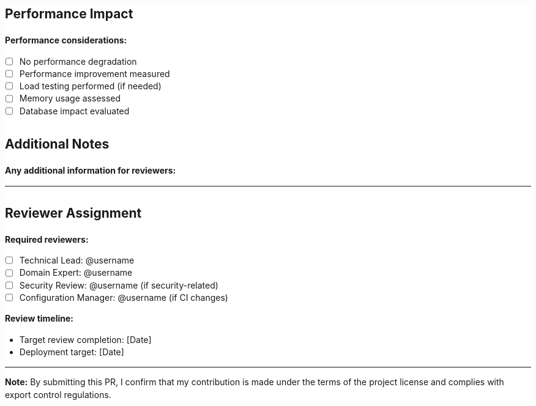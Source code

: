 ## Performance Impact
**Performance considerations:**
- [ ] No performance degradation
- [ ] Performance improvement measured
- [ ] Load testing performed (if needed)
- [ ] Memory usage assessed
- [ ] Database impact evaluated

## Additional Notes
**Any additional information for reviewers:**

---

## Reviewer Assignment
**Required reviewers:**
- [ ] Technical Lead: @username
- [ ] Domain Expert: @username  
- [ ] Security Review: @username (if security-related)
- [ ] Configuration Manager: @username (if CI changes)

**Review timeline:** 
- Target review completion: [Date]
- Deployment target: [Date]

---

**Note:** By submitting this PR, I confirm that my contribution is made under the terms of the project license and complies with export control regulations.